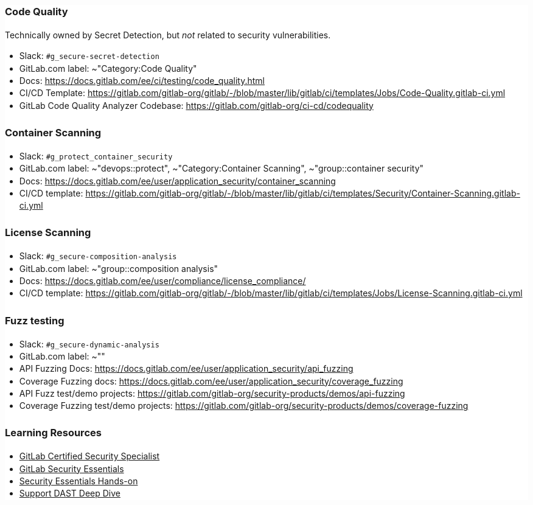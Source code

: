 ### Code Quality

Technically owned by Secret Detection, but _not_ related to security vulnerabilities.

- Slack: `#g_secure-secret-detection`
- GitLab.com label: ~"Category:Code Quality"
- Docs: https://docs.gitlab.com/ee/ci/testing/code_quality.html
- CI/CD Template: https://gitlab.com/gitlab-org/gitlab/-/blob/master/lib/gitlab/ci/templates/Jobs/Code-Quality.gitlab-ci.yml
- GitLab Code Quality Analyzer Codebase: https://gitlab.com/gitlab-org/ci-cd/codequality

### Container Scanning

- Slack: `#g_protect_container_security`
- GitLab.com label: ~"devops::protect", ~"Category:Container Scanning", ~"group::container security"
- Docs: https://docs.gitlab.com/ee/user/application_security/container_scanning
- CI/CD template: https://gitlab.com/gitlab-org/gitlab/-/blob/master/lib/gitlab/ci/templates/Security/Container-Scanning.gitlab-ci.yml

### License Scanning

- Slack: `#g_secure-composition-analysis`
- GitLab.com label: ~"group::composition analysis"
- Docs: https://docs.gitlab.com/ee/user/compliance/license_compliance/
- CI/CD template: https://gitlab.com/gitlab-org/gitlab/-/blob/master/lib/gitlab/ci/templates/Jobs/License-Scanning.gitlab-ci.yml

### Fuzz testing

- Slack: `#g_secure-dynamic-analysis`
- GitLab.com label: ~""
- API Fuzzing Docs: https://docs.gitlab.com/ee/user/application_security/api_fuzzing
- Coverage Fuzzing docs: https://docs.gitlab.com/ee/user/application_security/coverage_fuzzing
- API Fuzz test/demo projects: https://gitlab.com/gitlab-org/security-products/demos/api-fuzzing
- Coverage Fuzzing test/demo projects: https://gitlab.com/gitlab-org/security-products/demos/coverage-fuzzing

### Learning Resources

- [GitLab Certified Security Specialist](https://gitlab.edcast.com/pathways/gitlab-certified-security-specialist-pathway)
- [GitLab Security Essentials](https://about.gitlab.com/services/education/security-essentials/)
- [Security Essentials Hands-on](https://about.gitlab.com/handbook/customer-success/professional-services-engineering/education-services/secessentialshandson.html)
- [Support DAST Deep Dive](https://youtu.be/-WeA12bl-Iw)
